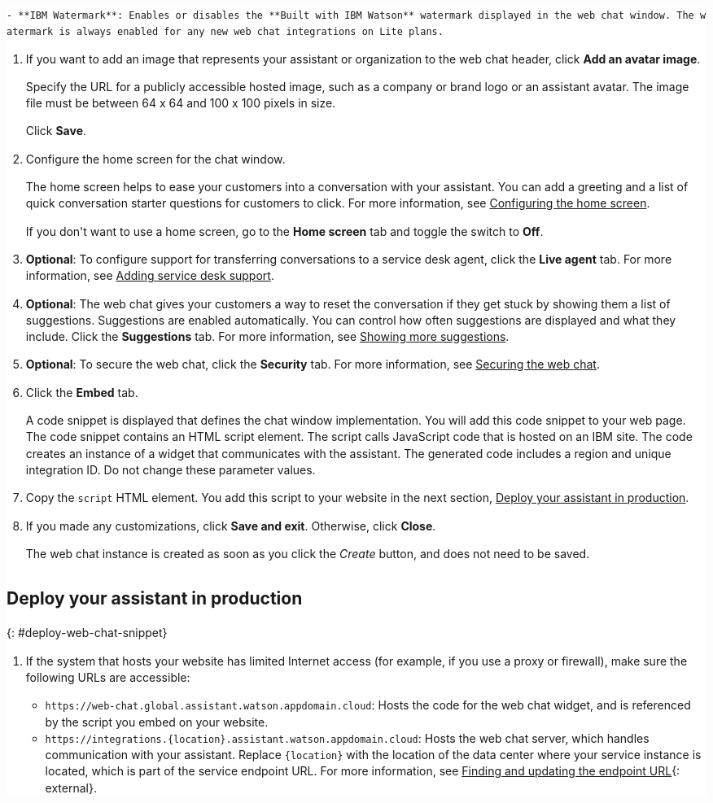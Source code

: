     - **IBM Watermark**: Enables or disables the **Built with IBM Watson** watermark displayed in the web chat window. The watermark is always enabled for any new web chat integrations on Lite plans.

1.  If you want to add an image that represents your assistant or organization to the web chat header, click **Add an avatar image**. 

    Specify the URL for a publicly accessible hosted image, such as a company or brand logo or an assistant avatar. The image file must be between 64 x 64 and 100 x 100 pixels in size.

    Click **Save**.

1.  Configure the home screen for the chat window.

    The home screen helps to ease your customers into a conversation with your assistant. You can add a greeting and a list of quick conversation starter questions for customers to click. For more information, see [Configuring the home screen](#deploy-web-chat-home-screen).

    If you don't want to use a home screen, go to the **Home screen** tab and toggle the switch to **Off**.

1.  **Optional**: To configure support for transferring conversations to a service desk agent, click the **Live agent** tab. For more information, see [Adding service desk support](#deploy-web-chat-haa).

1.  **Optional**: The web chat gives your customers a way to reset the conversation if they get stuck by showing them a list of suggestions. Suggestions are enabled automatically. You can control how often suggestions are displayed and what they include. Click the **Suggestions** tab. For more information, see [Showing more suggestions](#deploy-web-chat-alternate).

1.  **Optional**: To secure the web chat, click the **Security** tab. For more information, see [Securing the web chat](/docs/assistant?topic=assistant-web-chat-security).

1.  Click the **Embed** tab.

    A code snippet is displayed that defines the chat window implementation. You will add this code snippet to your web page. The code snippet contains an HTML script element. The script calls JavaScript code that is hosted on an IBM site. The code creates an instance of a widget that communicates with the assistant. The generated code includes a region and unique integration ID. Do not change these parameter values.

1.  Copy the `script` HTML element. You add this script to your website in the next section, [Deploy your assistant in production](/docs/assistant?topic=assistant-deploy-web-chat#deploy-web-chat-snippet).

1.  If you made any customizations, click **Save and exit**. Otherwise, click **Close**.

    The web chat instance is created as soon as you click the *Create* button, and does not need to be saved.

## Deploy your assistant in production
{: #deploy-web-chat-snippet}

1. If the system that hosts your website has limited Internet access (for example, if you use a proxy or firewall), make sure the following URLs are accessible:

    - `https://web-chat.global.assistant.watson.appdomain.cloud`: Hosts the code for the web chat widget, and is referenced by the script you embed on your website.
    - `https://integrations.{location}.assistant.watson.appdomain.cloud`: Hosts the web chat server, which handles communication with your assistant. Replace `{location}` with the location of the data center where your service instance is located, which is part of the service endpoint URL. For more information, see [Finding and updating the endpoint URL](/docs/watson?topic=watson-endpoint-change#endpoint-find-update){: external}.
